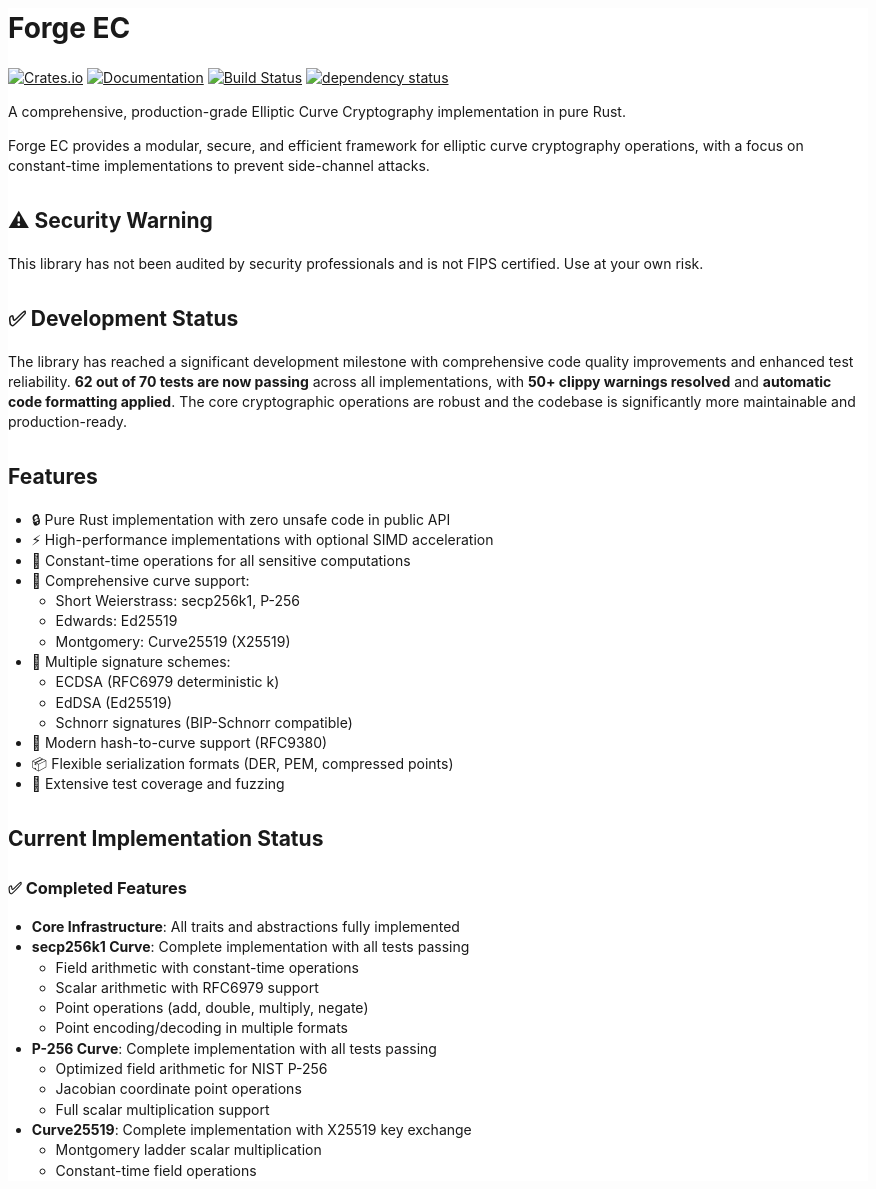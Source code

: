 # Forge EC

[![Crates.io](https://img.shields.io/crates/v/forge-ec-core.svg)](https://crates.io/crates/forge-ec-core)
[![Documentation](https://docs.rs/forge-ec-core/badge.svg)](https://docs.rs/forge-ec-core)
[![Build Status](https://github.com/forge-ec/forge-ec/workflows/CI/badge.svg)](https://github.com/forge-ec/forge-ec/actions)
[![dependency status](https://deps.rs/repo/github/forge-ec/forge-ec/status.svg)](https://deps.rs/repo/github/forge-ec/forge-ec)

A comprehensive, production-grade Elliptic Curve Cryptography implementation in pure Rust.

Forge EC provides a modular, secure, and efficient framework for elliptic curve cryptography operations, with a focus on constant-time implementations to prevent side-channel attacks.

## ⚠️ Security Warning

This library has not been audited by security professionals and is not FIPS certified. Use at your own risk.

## ✅ Development Status

The library has reached a significant development milestone with comprehensive code quality improvements and enhanced test reliability. **62 out of 70 tests are now passing** across all implementations, with **50+ clippy warnings resolved** and **automatic code formatting applied**. The core cryptographic operations are robust and the codebase is significantly more maintainable and production-ready.

## Features

- 🔒 Pure Rust implementation with zero unsafe code in public API
- ⚡ High-performance implementations with optional SIMD acceleration
- 🔐 Constant-time operations for all sensitive computations
- 🧰 Comprehensive curve support:
  - Short Weierstrass: secp256k1, P-256
  - Edwards: Ed25519
  - Montgomery: Curve25519 (X25519)
- 📝 Multiple signature schemes:
  - ECDSA (RFC6979 deterministic k)
  - EdDSA (Ed25519)
  - Schnorr signatures (BIP-Schnorr compatible)
- 🔑 Modern hash-to-curve support (RFC9380)
- 📦 Flexible serialization formats (DER, PEM, compressed points)
- 🧪 Extensive test coverage and fuzzing

## Current Implementation Status

### ✅ Completed Features

- **Core Infrastructure**: All traits and abstractions fully implemented
- **secp256k1 Curve**: Complete implementation with all tests passing
  - Field arithmetic with constant-time operations
  - Scalar arithmetic with RFC6979 support
  - Point operations (add, double, multiply, negate)
  - Point encoding/decoding in multiple formats
- **P-256 Curve**: Complete implementation with all tests passing
  - Optimized field arithmetic for NIST P-256
  - Jacobian coordinate point operations
  - Full scalar multiplication support
- **Curve25519**: Complete implementation with X25519 key exchange
  - Montgomery ladder scalar multiplication
  - Constant-time field operations